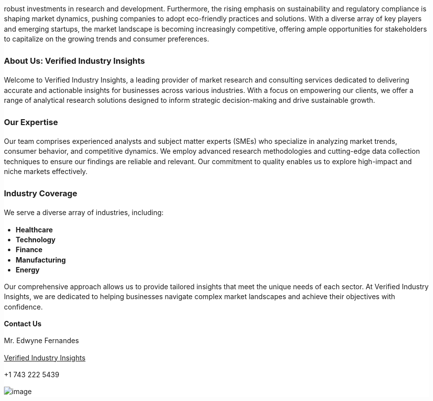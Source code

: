 robust investments in research and development. Furthermore, the rising emphasis on sustainability and regulatory compliance is shaping market dynamics, pushing companies to adopt eco-friendly practices and solutions. With a diverse array of key players and emerging startups, the market landscape is becoming increasingly competitive, offering ample opportunities for stakeholders to capitalize on the growing trends and consumer preferences.</p><h3>About Us: Verified Industry Insights</h3><p>Welcome to Verified Industry Insights, a leading provider of market research and consulting services dedicated to delivering accurate and actionable insights for businesses across various industries. With a focus on empowering our clients, we offer a range of analytical research solutions designed to inform strategic decision-making and drive sustainable growth.</p><h3>Our Expertise</h3><p>Our team comprises experienced analysts and subject matter experts (SMEs) who specialize in analyzing market trends, consumer behavior, and competitive dynamics. We employ advanced research methodologies and cutting-edge data collection techniques to ensure our findings are reliable and relevant. Our commitment to quality enables us to explore high-impact and niche markets effectively.</p><h3>Industry Coverage</h3><p>We serve a diverse array of industries, including:</p><ul><li><strong>Healthcare</strong></li><li><strong>Technology</strong></li><li><strong>Finance</strong></li><li><strong>Manufacturing</strong></li><li><strong>Energy</strong></li></ul><p>Our comprehensive approach allows us to provide tailored insights that meet the unique needs of each sector. At Verified Industry Insights, we are dedicated to helping businesses navigate complex market landscapes and achieve their objectives with confidence.</p><p><strong>Contact Us</strong></p><p>Mr. Edwyne Fernandes</p><p><a href="https://www.verifiedindustryinsights.com/">Verified Industry Insights</a></p><p>+1 743 222 5439</p>
![image](https://github.com/user-attachments/assets/dd22b493-df0d-4325-801d-443142d316f5)
